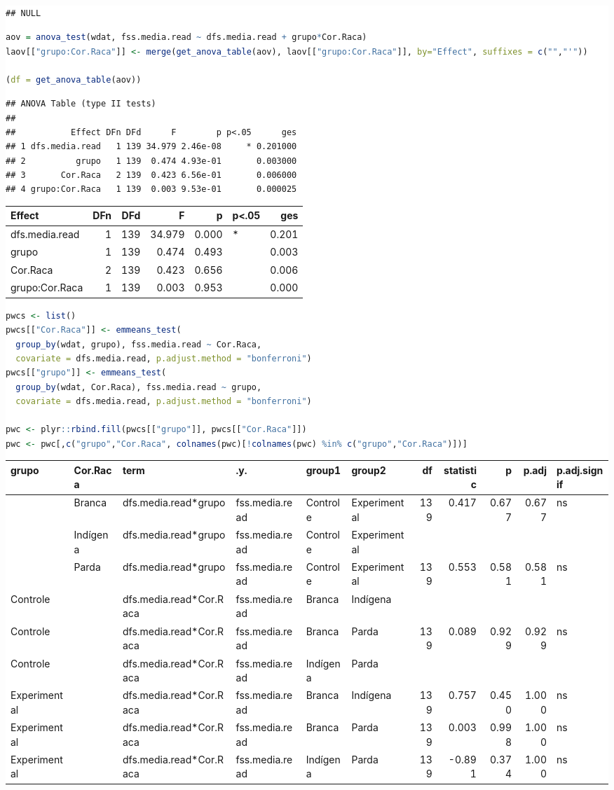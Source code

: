 
    ## NULL

``` r
aov = anova_test(wdat, fss.media.read ~ dfs.media.read + grupo*Cor.Raca)
laov[["grupo:Cor.Raca"]] <- merge(get_anova_table(aov), laov[["grupo:Cor.Raca"]], by="Effect", suffixes = c("","'"))

(df = get_anova_table(aov))
```

    ## ANOVA Table (type II tests)
    ## 
    ##           Effect DFn DFd      F        p p<.05      ges
    ## 1 dfs.media.read   1 139 34.979 2.46e-08     * 0.201000
    ## 2          grupo   1 139  0.474 4.93e-01       0.003000
    ## 3       Cor.Raca   2 139  0.423 6.56e-01       0.006000
    ## 4 grupo:Cor.Raca   1 139  0.003 9.53e-01       0.000025

| Effect         | DFn | DFd |      F |     p | p\<.05 |   ges |
|:---------------|----:|----:|-------:|------:|:-------|------:|
| dfs.media.read |   1 | 139 | 34.979 | 0.000 | \*     | 0.201 |
| grupo          |   1 | 139 |  0.474 | 0.493 |        | 0.003 |
| Cor.Raca       |   2 | 139 |  0.423 | 0.656 |        | 0.006 |
| grupo:Cor.Raca |   1 | 139 |  0.003 | 0.953 |        | 0.000 |

``` r
pwcs <- list()
pwcs[["Cor.Raca"]] <- emmeans_test(
  group_by(wdat, grupo), fss.media.read ~ Cor.Raca,
  covariate = dfs.media.read, p.adjust.method = "bonferroni")
pwcs[["grupo"]] <- emmeans_test(
  group_by(wdat, Cor.Raca), fss.media.read ~ grupo,
  covariate = dfs.media.read, p.adjust.method = "bonferroni")

pwc <- plyr::rbind.fill(pwcs[["grupo"]], pwcs[["Cor.Raca"]])
pwc <- pwc[,c("grupo","Cor.Raca", colnames(pwc)[!colnames(pwc) %in% c("grupo","Cor.Raca")])]
```

| grupo        | Cor.Raca | term                     | .y.            | group1   | group2       |  df | statistic |     p | p.adj | p.adj.signif |
|:-------------|:---------|:-------------------------|:---------------|:---------|:-------------|----:|----------:|------:|------:|:-------------|
|              | Branca   | dfs.media.read\*grupo    | fss.media.read | Controle | Experimental | 139 |     0.417 | 0.677 | 0.677 | ns           |
|              | Indígena | dfs.media.read\*grupo    | fss.media.read | Controle | Experimental |     |           |       |       |              |
|              | Parda    | dfs.media.read\*grupo    | fss.media.read | Controle | Experimental | 139 |     0.553 | 0.581 | 0.581 | ns           |
| Controle     |          | dfs.media.read\*Cor.Raca | fss.media.read | Branca   | Indígena     |     |           |       |       |              |
| Controle     |          | dfs.media.read\*Cor.Raca | fss.media.read | Branca   | Parda        | 139 |     0.089 | 0.929 | 0.929 | ns           |
| Controle     |          | dfs.media.read\*Cor.Raca | fss.media.read | Indígena | Parda        |     |           |       |       |              |
| Experimental |          | dfs.media.read\*Cor.Raca | fss.media.read | Branca   | Indígena     | 139 |     0.757 | 0.450 | 1.000 | ns           |
| Experimental |          | dfs.media.read\*Cor.Raca | fss.media.read | Branca   | Parda        | 139 |     0.003 | 0.998 | 1.000 | ns           |
| Experimental |          | dfs.media.read\*Cor.Raca | fss.media.read | Indígena | Parda        | 139 |    -0.891 | 0.374 | 1.000 | ns           |
